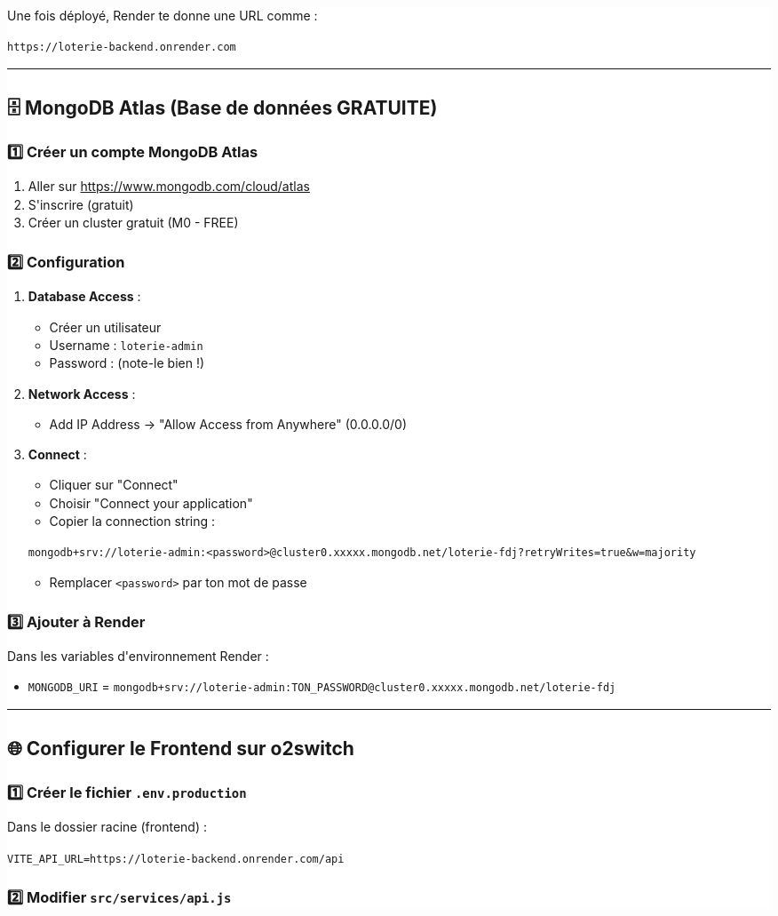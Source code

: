 Une fois déployé, Render te donne une URL comme :
```
https://loterie-backend.onrender.com
```

---

## 🗄️ MongoDB Atlas (Base de données GRATUITE)

### 1️⃣ Créer un compte MongoDB Atlas

1. Aller sur https://www.mongodb.com/cloud/atlas
2. S'inscrire (gratuit)
3. Créer un cluster gratuit (M0 - FREE)

### 2️⃣ Configuration

1. **Database Access** :
   - Créer un utilisateur
   - Username : `loterie-admin`
   - Password : (note-le bien !)

2. **Network Access** :
   - Add IP Address → "Allow Access from Anywhere" (0.0.0.0/0)

3. **Connect** :
   - Cliquer sur "Connect"
   - Choisir "Connect your application"
   - Copier la connection string :
   ```
   mongodb+srv://loterie-admin:<password>@cluster0.xxxxx.mongodb.net/loterie-fdj?retryWrites=true&w=majority
   ```
   - Remplacer `<password>` par ton mot de passe

### 3️⃣ Ajouter à Render

Dans les variables d'environnement Render :
- `MONGODB_URI` = `mongodb+srv://loterie-admin:TON_PASSWORD@cluster0.xxxxx.mongodb.net/loterie-fdj`

---

## 🌐 Configurer le Frontend sur o2switch

### 1️⃣ Créer le fichier `.env.production`

Dans le dossier racine (frontend) :

```env
VITE_API_URL=https://loterie-backend.onrender.com/api
```

### 2️⃣ Modifier `src/services/api.js`

